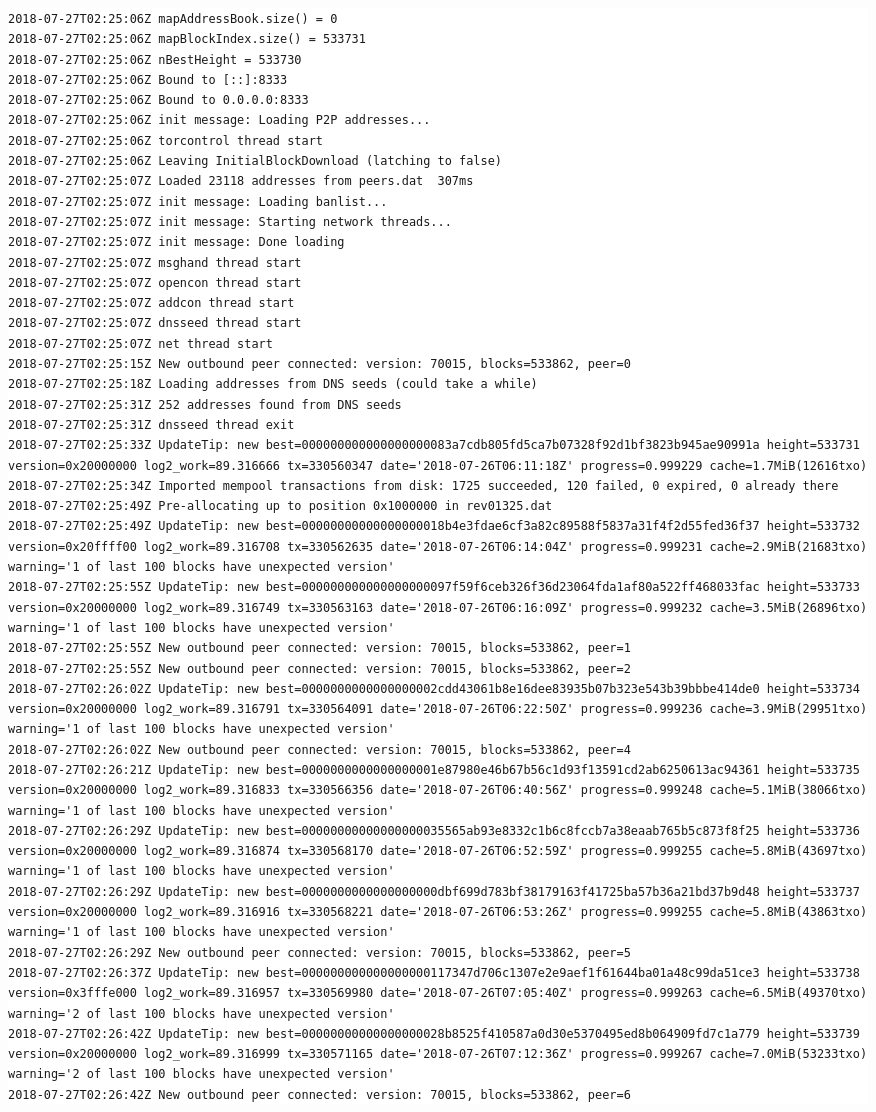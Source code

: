   ```shell
  2018-07-27T02:25:06Z mapAddressBook.size() = 0
  2018-07-27T02:25:06Z mapBlockIndex.size() = 533731
  2018-07-27T02:25:06Z nBestHeight = 533730
  2018-07-27T02:25:06Z Bound to [::]:8333
  2018-07-27T02:25:06Z Bound to 0.0.0.0:8333
  2018-07-27T02:25:06Z init message: Loading P2P addresses...
  2018-07-27T02:25:06Z torcontrol thread start
  2018-07-27T02:25:06Z Leaving InitialBlockDownload (latching to false)
  2018-07-27T02:25:07Z Loaded 23118 addresses from peers.dat  307ms
  2018-07-27T02:25:07Z init message: Loading banlist...
  2018-07-27T02:25:07Z init message: Starting network threads...
  2018-07-27T02:25:07Z init message: Done loading
  2018-07-27T02:25:07Z msghand thread start
  2018-07-27T02:25:07Z opencon thread start
  2018-07-27T02:25:07Z addcon thread start
  2018-07-27T02:25:07Z dnsseed thread start
  2018-07-27T02:25:07Z net thread start
  2018-07-27T02:25:15Z New outbound peer connected: version: 70015, blocks=533862, peer=0
  2018-07-27T02:25:18Z Loading addresses from DNS seeds (could take a while)
  2018-07-27T02:25:31Z 252 addresses found from DNS seeds
  2018-07-27T02:25:31Z dnsseed thread exit
  2018-07-27T02:25:33Z UpdateTip: new best=000000000000000000083a7cdb805fd5ca7b07328f92d1bf3823b945ae90991a height=533731 version=0x20000000 log2_work=89.316666 tx=330560347 date='2018-07-26T06:11:18Z' progress=0.999229 cache=1.7MiB(12616txo)
  2018-07-27T02:25:34Z Imported mempool transactions from disk: 1725 succeeded, 120 failed, 0 expired, 0 already there
  2018-07-27T02:25:49Z Pre-allocating up to position 0x1000000 in rev01325.dat
  2018-07-27T02:25:49Z UpdateTip: new best=00000000000000000018b4e3fdae6cf3a82c89588f5837a31f4f2d55fed36f37 height=533732 version=0x20ffff00 log2_work=89.316708 tx=330562635 date='2018-07-26T06:14:04Z' progress=0.999231 cache=2.9MiB(21683txo) warning='1 of last 100 blocks have unexpected version'
  2018-07-27T02:25:55Z UpdateTip: new best=000000000000000000097f59f6ceb326f36d23064fda1af80a522ff468033fac height=533733 version=0x20000000 log2_work=89.316749 tx=330563163 date='2018-07-26T06:16:09Z' progress=0.999232 cache=3.5MiB(26896txo) warning='1 of last 100 blocks have unexpected version'
  2018-07-27T02:25:55Z New outbound peer connected: version: 70015, blocks=533862, peer=1
  2018-07-27T02:25:55Z New outbound peer connected: version: 70015, blocks=533862, peer=2
  2018-07-27T02:26:02Z UpdateTip: new best=0000000000000000002cdd43061b8e16dee83935b07b323e543b39bbbe414de0 height=533734 version=0x20000000 log2_work=89.316791 tx=330564091 date='2018-07-26T06:22:50Z' progress=0.999236 cache=3.9MiB(29951txo) warning='1 of last 100 blocks have unexpected version'
  2018-07-27T02:26:02Z New outbound peer connected: version: 70015, blocks=533862, peer=4
  2018-07-27T02:26:21Z UpdateTip: new best=0000000000000000001e87980e46b67b56c1d93f13591cd2ab6250613ac94361 height=533735 version=0x20000000 log2_work=89.316833 tx=330566356 date='2018-07-26T06:40:56Z' progress=0.999248 cache=5.1MiB(38066txo) warning='1 of last 100 blocks have unexpected version'
  2018-07-27T02:26:29Z UpdateTip: new best=00000000000000000035565ab93e8332c1b6c8fccb7a38eaab765b5c873f8f25 height=533736 version=0x20000000 log2_work=89.316874 tx=330568170 date='2018-07-26T06:52:59Z' progress=0.999255 cache=5.8MiB(43697txo) warning='1 of last 100 blocks have unexpected version'
  2018-07-27T02:26:29Z UpdateTip: new best=0000000000000000000dbf699d783bf38179163f41725ba57b36a21bd37b9d48 height=533737 version=0x20000000 log2_work=89.316916 tx=330568221 date='2018-07-26T06:53:26Z' progress=0.999255 cache=5.8MiB(43863txo) warning='1 of last 100 blocks have unexpected version'
  2018-07-27T02:26:29Z New outbound peer connected: version: 70015, blocks=533862, peer=5
  2018-07-27T02:26:37Z UpdateTip: new best=000000000000000000117347d706c1307e2e9aef1f61644ba01a48c99da51ce3 height=533738 version=0x3fffe000 log2_work=89.316957 tx=330569980 date='2018-07-26T07:05:40Z' progress=0.999263 cache=6.5MiB(49370txo) warning='2 of last 100 blocks have unexpected version'
  2018-07-27T02:26:42Z UpdateTip: new best=00000000000000000028b8525f410587a0d30e5370495ed8b064909fd7c1a779 height=533739 version=0x20000000 log2_work=89.316999 tx=330571165 date='2018-07-26T07:12:36Z' progress=0.999267 cache=7.0MiB(53233txo) warning='2 of last 100 blocks have unexpected version'
  2018-07-27T02:26:42Z New outbound peer connected: version: 70015, blocks=533862, peer=6
  ```
